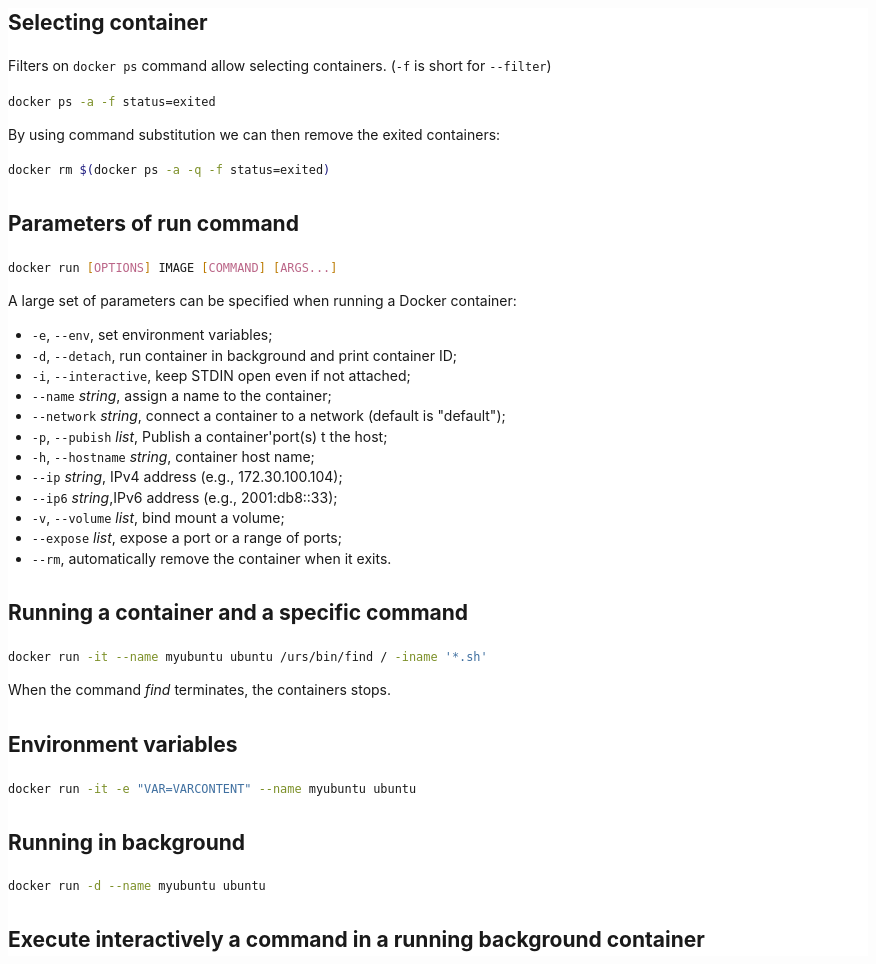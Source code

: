 ## Selecting container

Filters on `docker ps` command allow selecting containers. (`-f` is short for `--filter`)

```bash
docker ps -a -f status=exited
```

By using command substitution we can then remove the exited containers:

```bash
docker rm $(docker ps -a -q -f status=exited)
```

## Parameters of run command

```bash
docker run [OPTIONS] IMAGE [COMMAND] [ARGS...]
```

A large set of parameters can be specified when running a Docker container:
* `-e`, `--env`, set environment variables;
* `-d`, `--detach`, run container in background and print container ID;
* `-i`, `--interactive`, keep STDIN open even if not attached;
* `--name` *string*, assign a name to the container;
* `--network` *string*, connect a container to a network (default is "default");
* `-p`, `--pubish` *list*, Publish a container'port(s) t the host;
* `-h`, `--hostname` *string*, container host name;
* `--ip` *string*, IPv4 address (e.g., 172.30.100.104);
* `--ip6` *string*,IPv6 address (e.g., 2001:db8::33);
* `-v`, `--volume` *list*, bind mount a volume;
* `--expose` *list*, expose a port or a range of ports;
* `--rm`, automatically remove the container when it exits.

## Running a container and a specific command

```bash
docker run -it --name myubuntu ubuntu /urs/bin/find / -iname '*.sh'
```

When the command *find* terminates, the containers stops.

## Environment variables

```bash
docker run -it -e "VAR=VARCONTENT" --name myubuntu ubuntu
```

## Running in background

```bash
docker run -d --name myubuntu ubuntu
```

## Execute interactively a command in a running background container
